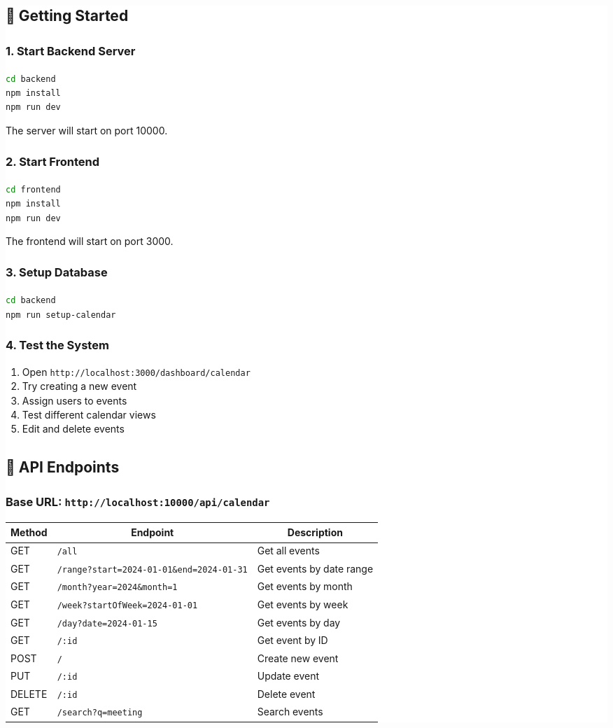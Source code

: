 ## 🚀 Getting Started

### 1. Start Backend Server

```bash
cd backend
npm install
npm run dev
```

The server will start on port 10000.

### 2. Start Frontend

```bash
cd frontend
npm install
npm run dev
```

The frontend will start on port 3000.

### 3. Setup Database

```bash
cd backend
npm run setup-calendar
```

### 4. Test the System

1. Open `http://localhost:3000/dashboard/calendar`
2. Try creating a new event
3. Assign users to events
4. Test different calendar views
5. Edit and delete events

## 🔌 API Endpoints

### Base URL: `http://localhost:10000/api/calendar`

| Method | Endpoint | Description |
|--------|----------|-------------|
| GET | `/all` | Get all events |
| GET | `/range?start=2024-01-01&end=2024-01-31` | Get events by date range |
| GET | `/month?year=2024&month=1` | Get events by month |
| GET | `/week?startOfWeek=2024-01-01` | Get events by week |
| GET | `/day?date=2024-01-15` | Get events by day |
| GET | `/:id` | Get event by ID |
| POST | `/` | Create new event |
| PUT | `/:id` | Update event |
| DELETE | `/:id` | Delete event |
| GET | `/search?q=meeting` | Search events |
